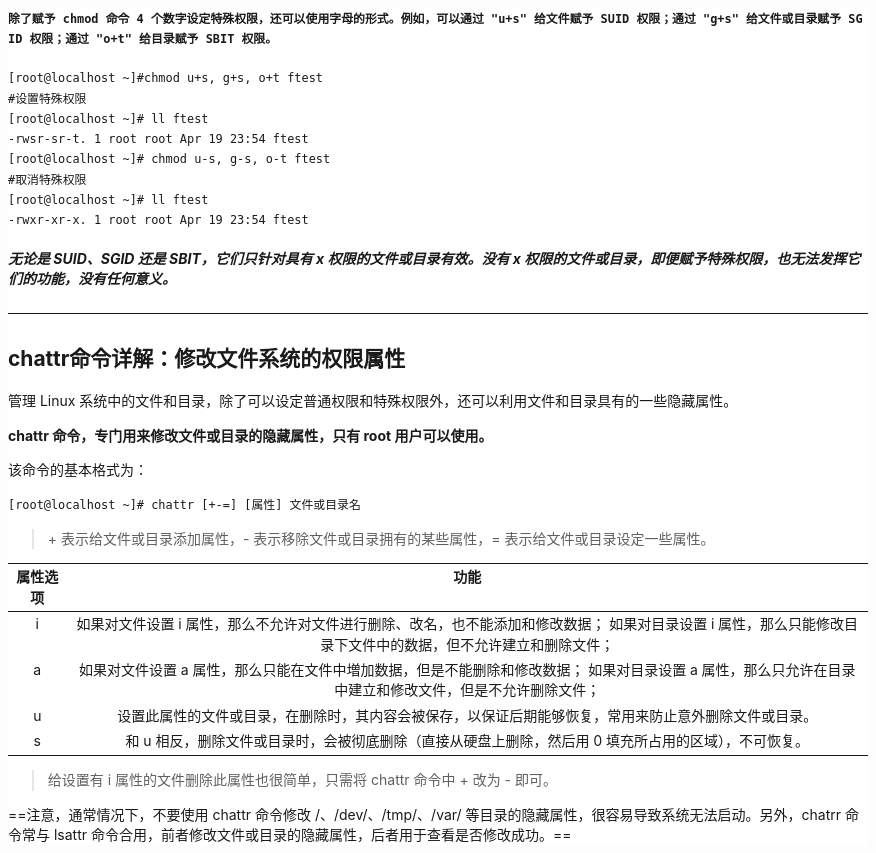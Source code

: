 

#### `除了赋予 chmod 命令 4 个数字设定特殊权限，还可以使用字母的形式。例如，可以通过 "u+s" 给文件赋予 SUID 权限；通过 "g+s" 给文件或目录赋予 SGID 权限；通过 "o+t" 给目录赋予 SBIT 权限。`

```
[root@localhost ~]#chmod u+s, g+s, o+t ftest
#设置特殊权限
[root@localhost ~]# ll ftest
-rwsr-sr-t. 1 root root Apr 19 23:54 ftest
[root@localhost ~]# chmod u-s, g-s, o-t ftest
#取消特殊权限
[root@localhost ~]# ll ftest
-rwxr-xr-x. 1 root root Apr 19 23:54 ftest
```



##### 无论是 SUID、SGID 还是 SBIT，它们只针对具有 x 权限的文件或目录有效。没有 x 权限的文件或目录，即便赋予特殊权限，也无法发挥它们的功能，没有任何意义。


***



## chattr命令详解：修改文件系统的权限属性

管理 Linux 系统中的文件和目录，除了可以设定普通权限和特殊权限外，还可以利用文件和目录具有的一些隐藏属性。



**chattr 命令，专门用来修改文件或目录的隐藏属性，只有 root 用户可以使用。**

该命令的基本格式为：

```
[root@localhost ~]# chattr [+-=] [属性] 文件或目录名
```

> \+ 表示给文件或目录添加属性，- 表示移除文件或目录拥有的某些属性，= 表示给文件或目录设定一些属性。



| 属性选项 |                             功能                             |
| :------: | :----------------------------------------------------------: |
|    i     | 如果对文件设置 i 属性，那么不允许对文件进行删除、改名，也不能添加和修改数据； 如果对目录设置 i 属性，那么只能修改目录下文件中的数据，但不允许建立和删除文件； |
|    a     | 如果对文件设置 a 属性，那么只能在文件中増加数据，但是不能删除和修改数据； 如果对目录设置 a 属性，那么只允许在目录中建立和修改文件，但是不允许删除文件； |
|    u     | 设置此属性的文件或目录，在删除时，其内容会被保存，以保证后期能够恢复，常用来防止意外删除文件或目录。 |
|    s     | 和 u 相反，删除文件或目录时，会被彻底删除（直接从硬盘上删除，然后用 0 填充所占用的区域），不可恢复。 |

>
> 给设置有 i 属性的文件删除此属性也很简单，只需将 chattr 命令中 + 改为 - 即可。


==注意，通常情况下，不要使用 chattr 命令修改 /、/dev/、/tmp/、/var/ 等目录的隐藏属性，很容易导致系统无法启动。另外，chatrr 命令常与 lsattr 命令合用，前者修改文件或目录的隐藏属性，后者用于查看是否修改成功。==
